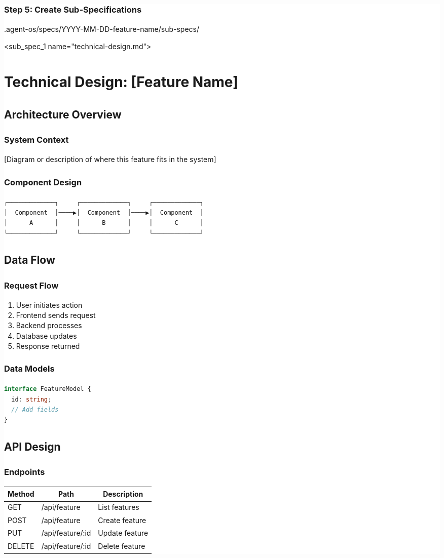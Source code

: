 ### Step 5: Create Sub-Specifications

<location>.agent-os/specs/YYYY-MM-DD-feature-name/sub-specs/</location>

<sub_spec_1 name="technical-design.md">
# Technical Design: [Feature Name]

## Architecture Overview
### System Context
[Diagram or description of where this feature fits in the system]

### Component Design
```
┌─────────────┐     ┌─────────────┐     ┌─────────────┐
│  Component  │────▶│  Component  │────▶│  Component  │
│      A      │     │      B      │     │      C      │
└─────────────┘     └─────────────┘     └─────────────┘
```

## Data Flow
### Request Flow
1. User initiates action
2. Frontend sends request
3. Backend processes
4. Database updates
5. Response returned

### Data Models
```typescript
interface FeatureModel {
  id: string;
  // Add fields
}
```

## API Design
### Endpoints
| Method | Path | Description |
|--------|------|-------------|
| GET | /api/feature | List features |
| POST | /api/feature | Create feature |
| PUT | /api/feature/:id | Update feature |
| DELETE | /api/feature/:id | Delete feature |
